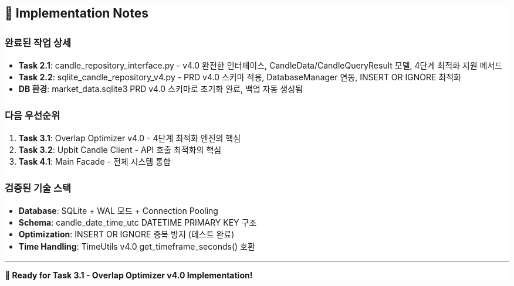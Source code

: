 
## 📝 **Implementation Notes**

### **완료된 작업 상세**
- **Task 2.1**: candle_repository_interface.py - v4.0 완전한 인터페이스, CandleData/CandleQueryResult 모델, 4단계 최적화 지원 메서드
- **Task 2.2**: sqlite_candle_repository_v4.py - PRD v4.0 스키마 적용, DatabaseManager 연동, INSERT OR IGNORE 최적화
- **DB 환경**: market_data.sqlite3 PRD v4.0 스키마로 초기화 완료, 백업 자동 생성됨

### **다음 우선순위**
1. **Task 3.1**: Overlap Optimizer v4.0 - 4단계 최적화 엔진의 핵심
2. **Task 3.2**: Upbit Candle Client - API 호출 최적화의 핵심
3. **Task 4.1**: Main Facade - 전체 시스템 통합

### **검증된 기술 스택**
- **Database**: SQLite + WAL 모드 + Connection Pooling
- **Schema**: candle_date_time_utc DATETIME PRIMARY KEY 구조
- **Optimization**: INSERT OR IGNORE 중복 방지 (테스트 완료)
- **Time Handling**: TimeUtils v4.0 get_timeframe_seconds() 호환

---

**🚀 Ready for Task 3.1 - Overlap Optimizer v4.0 Implementation!**
